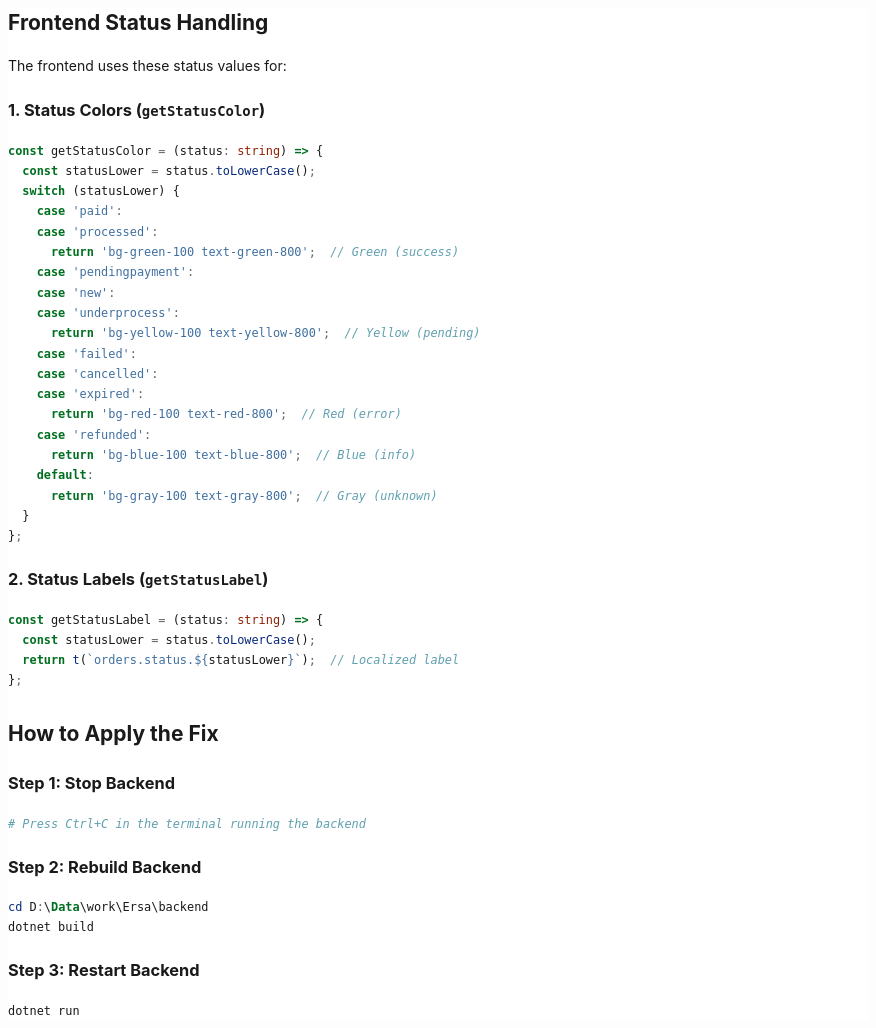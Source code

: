 ## Frontend Status Handling

The frontend uses these status values for:

### 1. **Status Colors** (`getStatusColor`)
```typescript
const getStatusColor = (status: string) => {
  const statusLower = status.toLowerCase();
  switch (statusLower) {
    case 'paid':
    case 'processed':
      return 'bg-green-100 text-green-800';  // Green (success)
    case 'pendingpayment':
    case 'new':
    case 'underprocess':
      return 'bg-yellow-100 text-yellow-800';  // Yellow (pending)
    case 'failed':
    case 'cancelled':
    case 'expired':
      return 'bg-red-100 text-red-800';  // Red (error)
    case 'refunded':
      return 'bg-blue-100 text-blue-800';  // Blue (info)
    default:
      return 'bg-gray-100 text-gray-800';  // Gray (unknown)
  }
};
```

### 2. **Status Labels** (`getStatusLabel`)
```typescript
const getStatusLabel = (status: string) => {
  const statusLower = status.toLowerCase();
  return t(`orders.status.${statusLower}`);  // Localized label
};
```

## How to Apply the Fix

### Step 1: Stop Backend
```powershell
# Press Ctrl+C in the terminal running the backend
```

### Step 2: Rebuild Backend
```powershell
cd D:\Data\work\Ersa\backend
dotnet build
```

### Step 3: Restart Backend
```powershell
dotnet run
```

